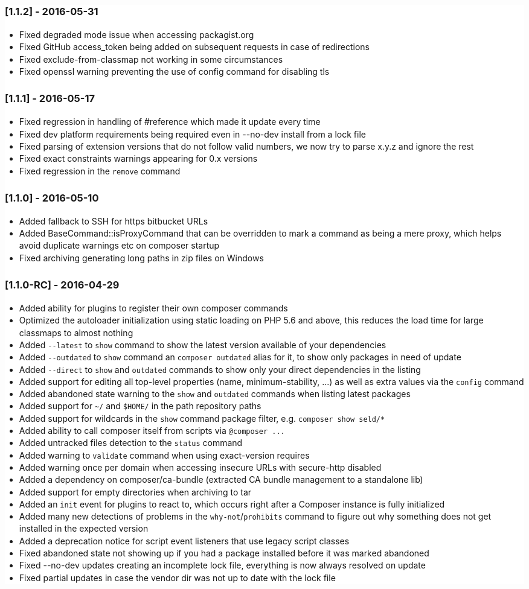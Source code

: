 ### [1.1.2] - 2016-05-31

  * Fixed degraded mode issue when accessing packagist.org
  * Fixed GitHub access_token being added on subsequent requests in case of redirections
  * Fixed exclude-from-classmap not working in some circumstances
  * Fixed openssl warning preventing the use of config command for disabling tls

### [1.1.1] - 2016-05-17

  * Fixed regression in handling of #reference which made it update every time
  * Fixed dev platform requirements being required even in --no-dev install from a lock file
  * Fixed parsing of extension versions that do not follow valid numbers, we now try to parse x.y.z and ignore the rest
  * Fixed exact constraints warnings appearing for 0.x versions
  * Fixed regression in the `remove` command

### [1.1.0] - 2016-05-10

  * Added fallback to SSH for https bitbucket URLs
  * Added BaseCommand::isProxyCommand that can be overridden to mark a command as being a mere proxy, which helps avoid duplicate warnings etc on composer startup
  * Fixed archiving generating long paths in zip files on Windows

### [1.1.0-RC] - 2016-04-29

  * Added ability for plugins to register their own composer commands
  * Optimized the autoloader initialization using static loading on PHP 5.6 and above, this reduces the load time for large classmaps to almost nothing
  * Added `--latest` to `show` command to show the latest version available of your dependencies
  * Added `--outdated` to `show` command an `composer outdated` alias for it, to show only packages in need of update
  * Added `--direct` to `show` and `outdated` commands to show only your direct dependencies in the listing
  * Added support for editing all top-level properties (name, minimum-stability, ...) as well as extra values via the `config` command
  * Added abandoned state warning to the `show` and `outdated` commands when listing latest packages
  * Added support for `~/` and `$HOME/` in the path repository paths
  * Added support for wildcards in the `show` command package filter, e.g. `composer show seld/*`
  * Added ability to call composer itself from scripts via `@composer ...`
  * Added untracked files detection to the `status` command
  * Added warning to `validate` command when using exact-version requires
  * Added warning once per domain when accessing insecure URLs with secure-http disabled
  * Added a dependency on composer/ca-bundle (extracted CA bundle management to a standalone lib)
  * Added support for empty directories when archiving to tar
  * Added an `init` event for plugins to react to, which occurs right after a Composer instance is fully initialized
  * Added many new detections of problems in the `why-not`/`prohibits` command to figure out why something does not get installed in the expected version
  * Added a deprecation notice for script event listeners that use legacy script classes
  * Fixed abandoned state not showing up if you had a package installed before it was marked abandoned
  * Fixed --no-dev updates creating an incomplete lock file, everything is now always resolved on update
  * Fixed partial updates in case the vendor dir was not up to date with the lock file

